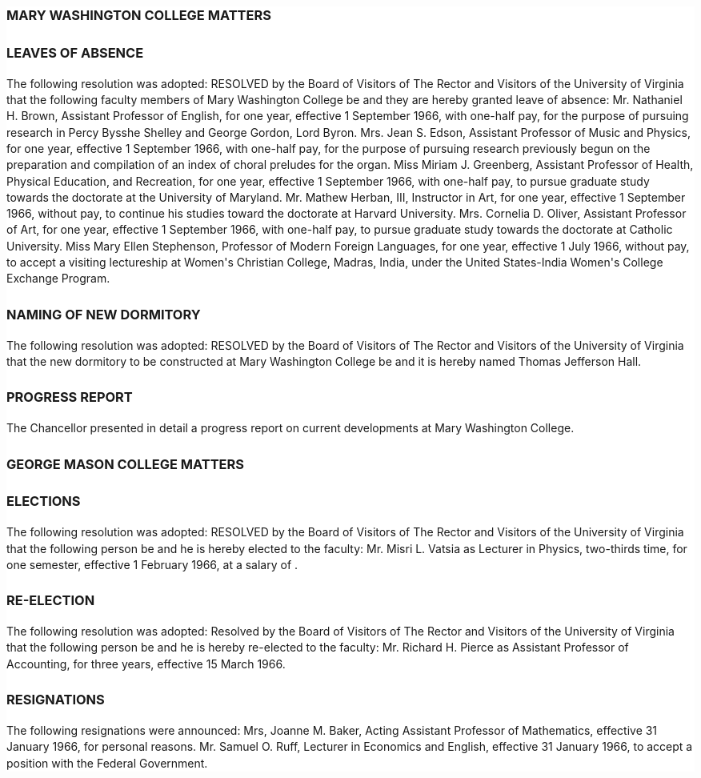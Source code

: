 ### MARY WASHINGTON COLLEGE MATTERS

### LEAVES OF ABSENCE

The following resolution was adopted: RESOLVED by the Board of Visitors of The Rector and Visitors of the University of Virginia that the following faculty members of Mary Washington College be and they are hereby granted leave of absence: Mr. Nathaniel H. Brown, Assistant Professor of English, for one year, effective 1 September 1966, with one-half pay, for the purpose of pursuing research in Percy Bysshe Shelley and George Gordon, Lord Byron. Mrs. Jean S. Edson, Assistant Professor of Music and Physics, for one year, effective 1 September 1966, with one-half pay, for the purpose of pursuing research previously begun on the preparation and compilation of an index of choral preludes for the organ. Miss Miriam J. Greenberg, Assistant Professor of Health, Physical Education, and Recreation, for one year, effective 1 September 1966, with one-half pay, to pursue graduate study towards the doctorate at the University of Maryland. Mr. Mathew Herban, III, Instructor in Art, for one year, effective 1 September 1966, without pay, to continue his studies toward the doctorate at Harvard University. Mrs. Cornelia D. Oliver, Assistant Professor of Art, for one year, effective 1 September 1966, with one-half pay, to pursue graduate study towards the doctorate at Catholic University. Miss Mary Ellen Stephenson, Professor of Modern Foreign Languages, for one year, effective 1 July 1966, without pay, to accept a visiting lectureship at Women's Christian College, Madras, India, under the United States-India Women's College Exchange Program.

### NAMING OF NEW DORMITORY

The following resolution was adopted: RESOLVED by the Board of Visitors of The Rector and Visitors of the University of Virginia that the new dormitory to be constructed at Mary Washington College be and it is hereby named Thomas Jefferson Hall.

### PROGRESS REPORT

The Chancellor presented in detail a progress report on current developments at Mary Washington College.

### GEORGE MASON COLLEGE MATTERS

### ELECTIONS

The following resolution was adopted: RESOLVED by the Board of Visitors of The Rector and Visitors of the University of Virginia that the following person be and he is hereby elected to the faculty: Mr. Misri L. Vatsia as Lecturer in Physics, two-thirds time, for one semester, effective 1 February 1966, at a salary of .

### RE-ELECTION

The following resolution was adopted: Resolved by the Board of Visitors of The Rector and Visitors of the University of Virginia that the following person be and he is hereby re-elected to the faculty: Mr. Richard H. Pierce as Assistant Professor of Accounting, for three years, effective 15 March 1966.

### RESIGNATIONS

The following resignations were announced: Mrs, Joanne M. Baker, Acting Assistant Professor of Mathematics, effective 31 January 1966, for personal reasons. Mr. Samuel O. Ruff, Lecturer in Economics and English, effective 31 January 1966, to accept a position with the Federal Government.
